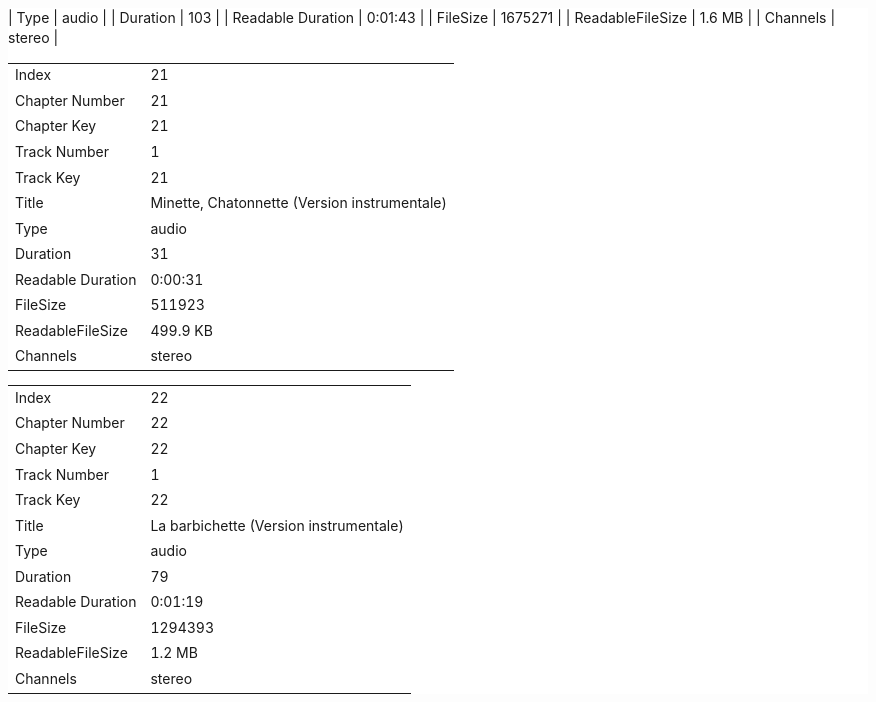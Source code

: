 | Type | audio |
| Duration | 103 |
| Readable Duration | 0:01:43 |
| FileSize | 1675271 |
| ReadableFileSize | 1.6 MB |
| Channels | stereo |

|  |  |
| - | - |
| Index | 21 |
| Chapter Number | 21 |
| Chapter Key | 21 |
| Track Number | 1 |
| Track Key | 21 |
| Title | Minette, Chatonnette (Version instrumentale) |
| Type | audio |
| Duration | 31 |
| Readable Duration | 0:00:31 |
| FileSize | 511923 |
| ReadableFileSize | 499.9 KB |
| Channels | stereo |

|  |  |
| - | - |
| Index | 22 |
| Chapter Number | 22 |
| Chapter Key | 22 |
| Track Number | 1 |
| Track Key | 22 |
| Title | La barbichette (Version instrumentale) |
| Type | audio |
| Duration | 79 |
| Readable Duration | 0:01:19 |
| FileSize | 1294393 |
| ReadableFileSize | 1.2 MB |
| Channels | stereo |
